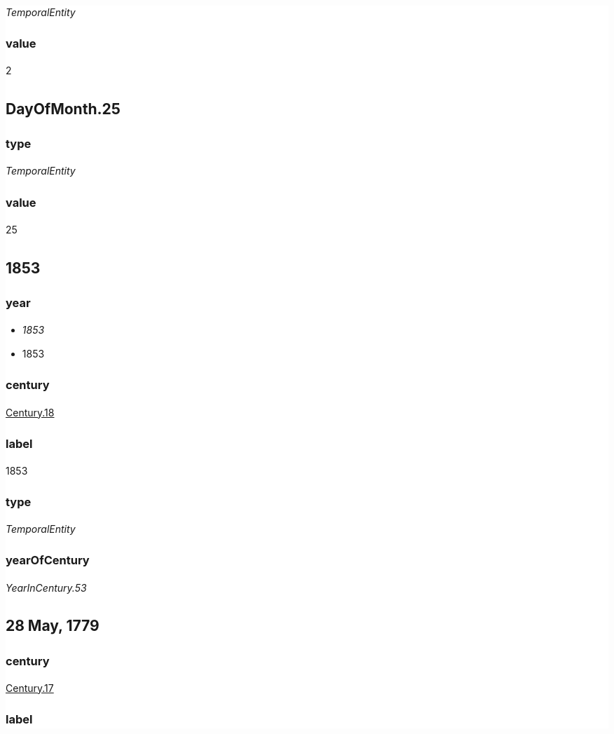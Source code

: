
*TemporalEntity*

### value


2

## DayOfMonth.25

### type


*TemporalEntity*

### value


25

## 1853

### year

 - *1853*

 - 1853

### century


[Century.18](#Century.18)

### label


1853

### type


*TemporalEntity*

### yearOfCentury


*YearInCentury.53*

## 28 May, 1779

### century


[Century.17](#Century.17)

### label
